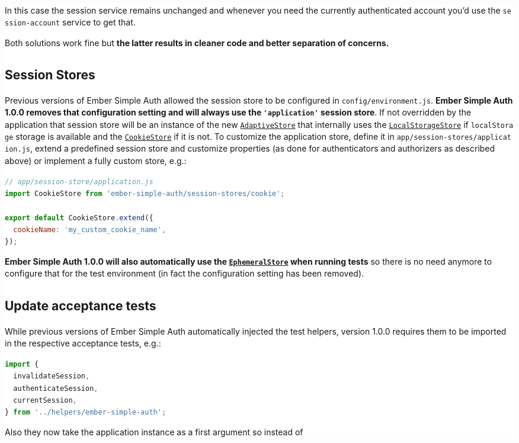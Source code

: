 In this case the session service remains unchanged and whenever you need the
currently authenticated account you’d use the `session-account` service to get
that.

Both solutions work fine but **the latter results in cleaner code and better
separation of concerns.**

## Session Stores

Previous versions of Ember Simple Auth allowed the session store to be
configured in `config/environment.js`. **Ember Simple Auth 1.0.0 removes that
configuration setting and will always use the `'application'` session store**.
If not overridden by the application that session store will be an instance of
the new
[`AdaptiveStore`](http://ember-simple-auth.com/api/classes/AdaptiveStore.html)
that internally uses the
[`LocalStorageStore`](http://ember-simple-auth.com/api/classes/LocalStorageStore.html)
if `localStorage` storage is available and the
[`CookieStore`](http://ember-simple-auth.com/api/classes/CookieStore.html) if it
is not. To customize the application store, define it in
`app/session-stores/application.js`, extend a predefined session store and
customize properties (as done for authenticators and authorizers as described
above) or implement a fully custom store, e.g.:

```js
// app/session-store/application.js
import CookieStore from 'ember-simple-auth/session-stores/cookie';

export default CookieStore.extend({
  cookieName: 'my_custom_cookie_name',
});
```

**Ember Simple Auth 1.0.0 will also automatically use the
[`EphemeralStore`](http://ember-simple-auth.com/api/classes/EphemeralStore.html)
when running tests** so there is no need anymore to configure that for the test
environment (in fact the configuration setting has been removed).

## Update acceptance tests

While previous versions of Ember Simple Auth automatically injected the test
helpers, version 1.0.0 requires them to be imported in the respective acceptance
tests, e.g.:

```js
import {
  invalidateSession,
  authenticateSession,
  currentSession,
} from '../helpers/ember-simple-auth';
```

Also they now take the application instance as a first argument so instead of
